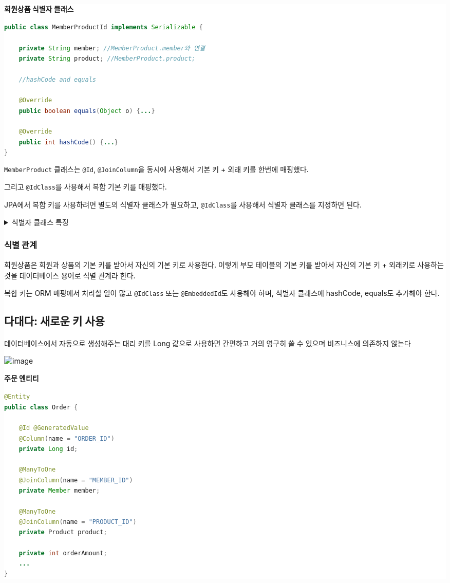 **회원상품 식별자 클래스**

```java
public class MemberProductId implements Serializable {
		
	private String member; //MemberProduct.member와 연결
	private String product; //MemberProduct.product;

	//hashCode and equals

	@Override
	public boolean equals(Object o) {...}

	@Override
	public int hashCode() {...}
}
```

`MemberProduct` 클래스는 `@Id`, `@JoinColumn`을 동시에 사용해서 기본 키 + 외래 키를 한번에 매핑했다.

그리고 `@IdClass`를 사용해서 복합 기본 키를 매핑했다. 

JPA에서 복합 키를 사용하려면 별도의 식별자 클래스가 필요하고, `@IdClass`를 사용해서 식별자 클래스를 지정하면 된다.

<details><summary>식별자 클래스 특징</summary></details>

### 식별 관계

회원상품은 회원과 상품의 기본 키를 받아서 자신의 기본 키로 사용한다. 이렇게 부모 테이블의 기본 키를 받아서 자신의 기본 키 + 외래키로 사용하는 것을 데이터베이스 용어로 식별 관계라 한다.

복합 키는 ORM 매핑에서 처리할 일이 많고 `@IdClass` 또는 `@EmbeddedId`도 사용해야 하며, 식별자 클래스에 hashCode, equals도 추가해야 한다.

## 다대다: 새로운 키 사용

데이터베이스에서 자동으로 생성해주는 대리 키를 Long 값으로 사용하면 간편하고 거의 영구히 쓸 수 있으며 비즈니스에 의존하지 않는다

![image](https://user-images.githubusercontent.com/102791105/203873599-f92678f8-42a2-467e-9530-f7224f83698a.png)

**주문 엔티티**

```java
@Entity
public class Order {

	@Id @GeneratedValue
	@Column(name = "ORDER_ID")
	private Long id;

	@ManyToOne
	@JoinColumn(name = "MEMBER_ID")
	private Member member;

	@ManyToOne
	@JoinColumn(name = "PRODUCT_ID")
	private Product product;

	private int orderAmount;
	...
}
```
